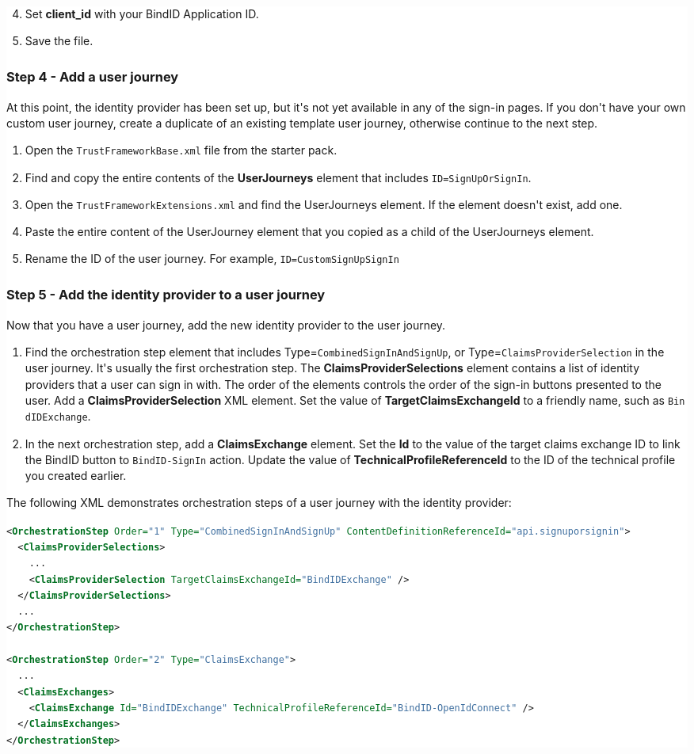 4. Set **client_id** with your BindID Application ID.

5. Save the file.

### Step 4 - Add a user journey

At this point, the identity provider has been set up, but it's not yet available in any of the sign-in pages. If you don't have your own custom user journey, create a duplicate of an existing template user journey, otherwise continue to the next step.

1. Open the `TrustFrameworkBase.xml` file from the starter pack.

2. Find and copy the entire contents of the **UserJourneys** element that includes `ID=SignUpOrSignIn`.

3. Open the `TrustFrameworkExtensions.xml` and find the UserJourneys element. If the element doesn't exist, add one.

4. Paste the entire content of the UserJourney element that you copied as a child of the UserJourneys element.

5. Rename the ID of the user journey. For example, `ID=CustomSignUpSignIn`

### Step 5 - Add the identity provider to a user journey

Now that you have a user journey, add the new identity provider to the user journey.

1. Find the orchestration step element that includes Type=`CombinedSignInAndSignUp`, or Type=`ClaimsProviderSelection` in the user journey. It's usually the first orchestration step. The **ClaimsProviderSelections** element contains a list of identity providers that a user can sign in with. The order of the elements controls the order of the sign-in buttons presented to the user. Add a **ClaimsProviderSelection** XML element. Set the value of **TargetClaimsExchangeId** to a friendly name, such as `BindIDExchange`.

2. In the next orchestration step, add a **ClaimsExchange** element. Set the **Id** to the value of the target claims exchange ID to link the BindID button to `BindID-SignIn` action. Update the value of **TechnicalProfileReferenceId** to the ID of the technical profile you created earlier.

The following XML demonstrates orchestration steps of a user journey with the identity provider:


```xml
<OrchestrationStep Order="1" Type="CombinedSignInAndSignUp" ContentDefinitionReferenceId="api.signuporsignin">
  <ClaimsProviderSelections>
    ...
    <ClaimsProviderSelection TargetClaimsExchangeId="BindIDExchange" />
  </ClaimsProviderSelections>
  ...
</OrchestrationStep>

<OrchestrationStep Order="2" Type="ClaimsExchange">
  ...
  <ClaimsExchanges>
    <ClaimsExchange Id="BindIDExchange" TechnicalProfileReferenceId="BindID-OpenIdConnect" />
  </ClaimsExchanges>
</OrchestrationStep>
```

